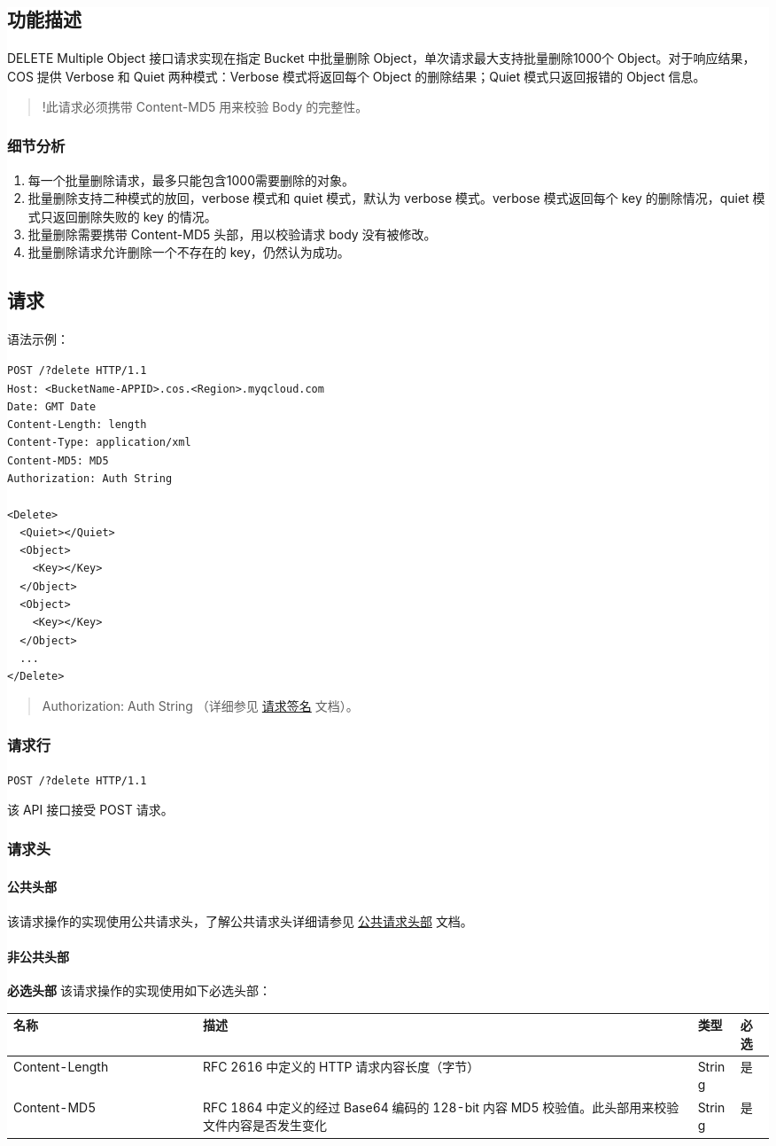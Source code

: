 ## 功能描述
DELETE Multiple Object 接口请求实现在指定 Bucket 中批量删除 Object，单次请求最大支持批量删除1000个 Object。对于响应结果，COS 提供 Verbose 和 Quiet 两种模式：Verbose 模式将返回每个 Object 的删除结果；Quiet 模式只返回报错的 Object 信息。
>!此请求必须携带 Content-MD5 用来校验 Body 的完整性。

### 细节分析
1. 每一个批量删除请求，最多只能包含1000需要删除的对象。
2. 批量删除支持二种模式的放回，verbose 模式和 quiet 模式，默认为 verbose 模式。verbose 模式返回每个 key 的删除情况，quiet 模式只返回删除失败的 key 的情况。
3. 批量删除需要携带 Content-MD5 头部，用以校验请求 body 没有被修改。
4. 批量删除请求允许删除一个不存在的 key，仍然认为成功。

## 请求

语法示例：
```shell
POST /?delete HTTP/1.1
Host: <BucketName-APPID>.cos.<Region>.myqcloud.com
Date: GMT Date
Content-Length: length
Content-Type: application/xml
Content-MD5: MD5
Authorization: Auth String

<Delete>
  <Quiet></Quiet>
  <Object>
    <Key></Key>
  </Object>
  <Object>
    <Key></Key>
  </Object>
  ...
</Delete>
```

> Authorization: Auth String （详细参见 [请求签名](https://intl.cloud.tencent.com/document/product/436/7778) 文档）。

### 请求行
```shell
POST /?delete HTTP/1.1
```
该 API 接口接受 POST 请求。

### 请求头

#### 公共头部
该请求操作的实现使用公共请求头，了解公共请求头详细请参见 [公共请求头部](https://intl.cloud.tencent.com/document/product/436/7728) 文档。

#### 非公共头部
**必选头部**
该请求操作的实现使用如下必选头部：
<style rel="stylesheet"> table th:nth-of-type(1) { width: 200px;	} </style>
|名称|描述|类型|必选|
|:---|:---|:---|:---|
| Content-Length | RFC 2616 中定义的 HTTP 请求内容长度（字节）| String | 是 |
| Content-MD5 | RFC 1864 中定义的经过 Base64 编码的 128-bit 内容 MD5 校验值。此头部用来校验文件内容是否发生变化| String | 是 |
